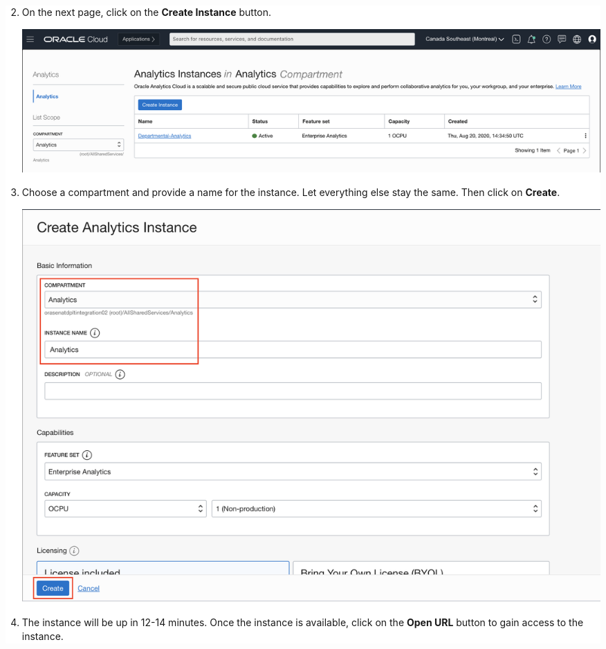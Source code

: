 2. On the next page, click on the **Create Instance** button.

    ![](./images/1.28.png " ")

3. Choose a compartment and provide a name for the instance. Let everything else stay the same. Then click on **Create**.

    ![](./images/2.10.png " ")

4. The instance will be up in 12-14 minutes. Once the instance is available, click on the **Open URL** button to gain access to the instance.
